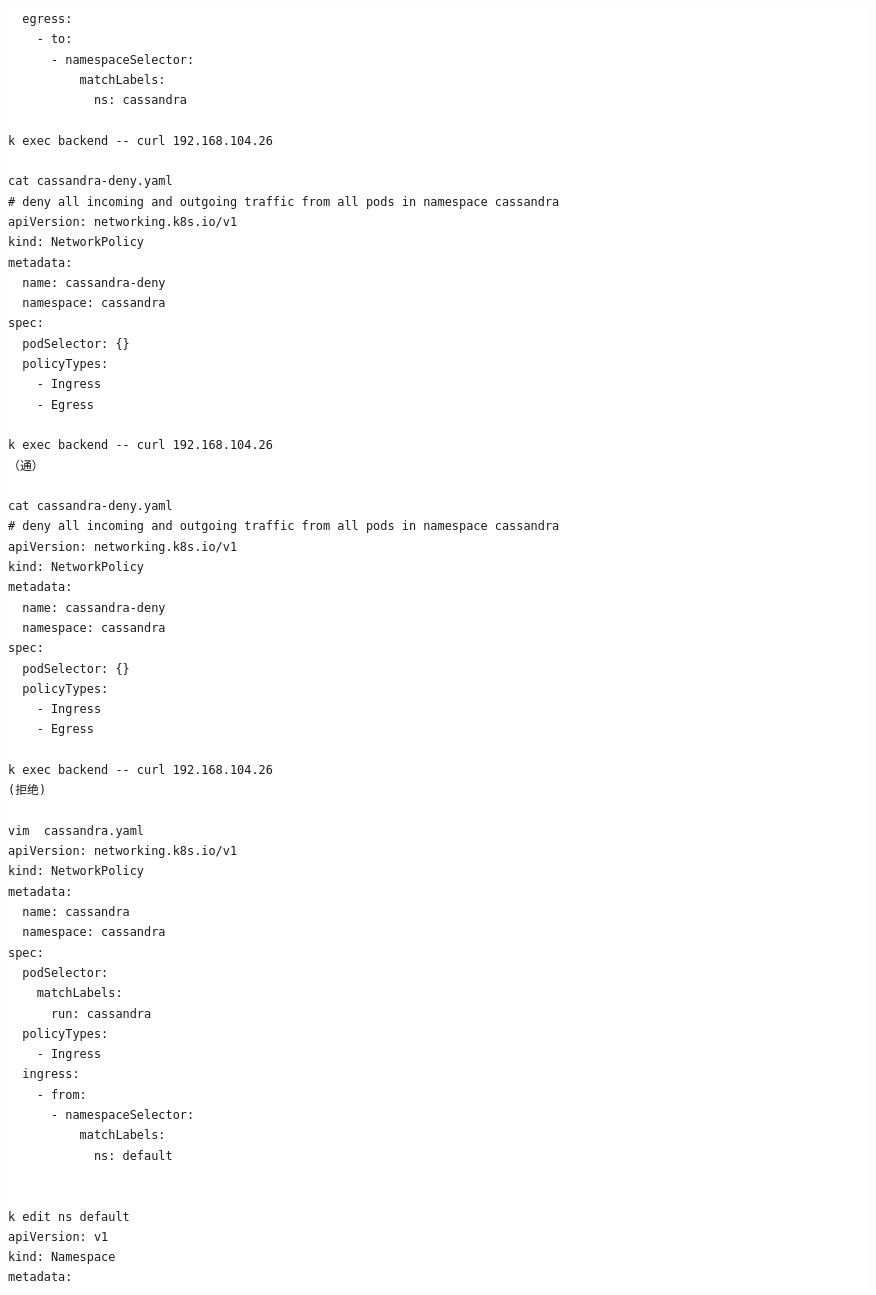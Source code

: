```
  egress:
    - to:
      - namespaceSelector:
          matchLabels:
            ns: cassandra

k exec backend -- curl 192.168.104.26

cat cassandra-deny.yaml
# deny all incoming and outgoing traffic from all pods in namespace cassandra
apiVersion: networking.k8s.io/v1
kind: NetworkPolicy
metadata:
  name: cassandra-deny
  namespace: cassandra
spec:
  podSelector: {}
  policyTypes:
    - Ingress
    - Egress

k exec backend -- curl 192.168.104.26
（通）

cat cassandra-deny.yaml
# deny all incoming and outgoing traffic from all pods in namespace cassandra
apiVersion: networking.k8s.io/v1
kind: NetworkPolicy
metadata:
  name: cassandra-deny
  namespace: cassandra
spec:
  podSelector: {}
  policyTypes:
    - Ingress
    - Egress

k exec backend -- curl 192.168.104.26  
(拒绝)

vim  cassandra.yaml
apiVersion: networking.k8s.io/v1
kind: NetworkPolicy
metadata:
  name: cassandra
  namespace: cassandra
spec:
  podSelector:
    matchLabels:
      run: cassandra
  policyTypes:
    - Ingress
  ingress:
    - from:
      - namespaceSelector:
          matchLabels:
            ns: default


k edit ns default
apiVersion: v1
kind: Namespace
metadata:
```
